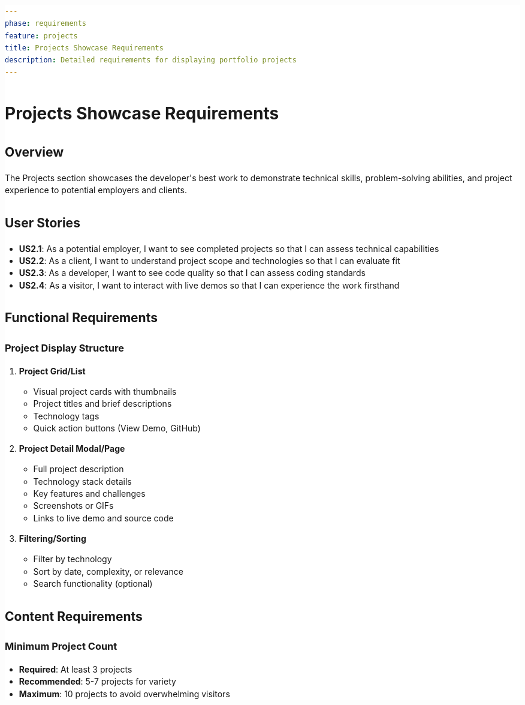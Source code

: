 ```yaml
---
phase: requirements
feature: projects
title: Projects Showcase Requirements
description: Detailed requirements for displaying portfolio projects
---
```


# Projects Showcase Requirements

## Overview
The Projects section showcases the developer's best work to demonstrate technical skills, problem-solving abilities, and project experience to potential employers and clients.

## User Stories
- **US2.1**: As a potential employer, I want to see completed projects so that I can assess technical capabilities
- **US2.2**: As a client, I want to understand project scope and technologies so that I can evaluate fit
- **US2.3**: As a developer, I want to see code quality so that I can assess coding standards
- **US2.4**: As a visitor, I want to interact with live demos so that I can experience the work firsthand

## Functional Requirements

### Project Display Structure
1. **Project Grid/List**
   - Visual project cards with thumbnails
   - Project titles and brief descriptions
   - Technology tags
   - Quick action buttons (View Demo, GitHub)

2. **Project Detail Modal/Page**
   - Full project description
   - Technology stack details
   - Key features and challenges
   - Screenshots or GIFs
   - Links to live demo and source code

3. **Filtering/Sorting**
   - Filter by technology
   - Sort by date, complexity, or relevance
   - Search functionality (optional)

## Content Requirements

### Minimum Project Count
- **Required**: At least 3 projects
- **Recommended**: 5-7 projects for variety
- **Maximum**: 10 projects to avoid overwhelming visitors
